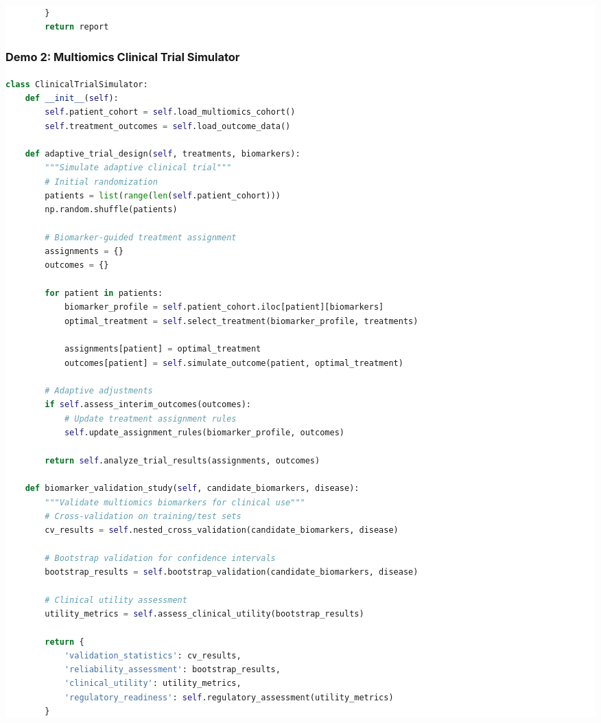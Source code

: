 ```python
        }
        return report
```

### Demo 2: Multiomics Clinical Trial Simulator
```python
class ClinicalTrialSimulator:
    def __init__(self):
        self.patient_cohort = self.load_multiomics_cohort()
        self.treatment_outcomes = self.load_outcome_data()

    def adaptive_trial_design(self, treatments, biomarkers):
        """Simulate adaptive clinical trial"""
        # Initial randomization
        patients = list(range(len(self.patient_cohort)))
        np.random.shuffle(patients)

        # Biomarker-guided treatment assignment
        assignments = {}
        outcomes = {}

        for patient in patients:
            biomarker_profile = self.patient_cohort.iloc[patient][biomarkers]
            optimal_treatment = self.select_treatment(biomarker_profile, treatments)

            assignments[patient] = optimal_treatment
            outcomes[patient] = self.simulate_outcome(patient, optimal_treatment)

        # Adaptive adjustments
        if self.assess_interim_outcomes(outcomes):
            # Update treatment assignment rules
            self.update_assignment_rules(biomarker_profile, outcomes)

        return self.analyze_trial_results(assignments, outcomes)

    def biomarker_validation_study(self, candidate_biomarkers, disease):
        """Validate multiomics biomarkers for clinical use"""
        # Cross-validation on training/test sets
        cv_results = self.nested_cross_validation(candidate_biomarkers, disease)

        # Bootstrap validation for confidence intervals
        bootstrap_results = self.bootstrap_validation(candidate_biomarkers, disease)

        # Clinical utility assessment
        utility_metrics = self.assess_clinical_utility(bootstrap_results)

        return {
            'validation_statistics': cv_results,
            'reliability_assessment': bootstrap_results,
            'clinical_utility': utility_metrics,
            'regulatory_readiness': self.regulatory_assessment(utility_metrics)
        }
```
